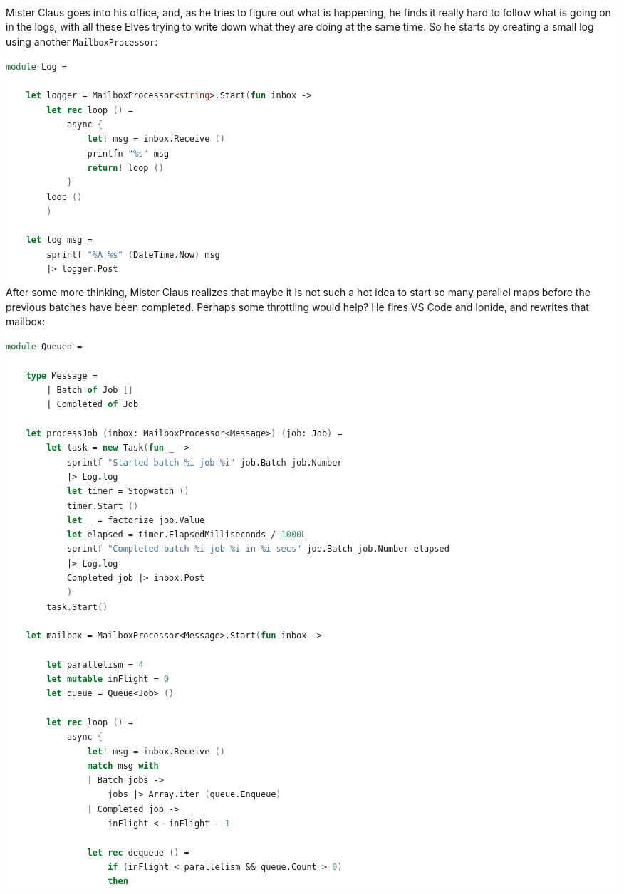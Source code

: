 Mister Claus goes into his office, and, as he tries to figure out what is happening, he finds it really hard to follow what is going on in the logs, with all these Elves trying to write down what they are doing at the same time. So he starts by creating a small log using another `MailboxProcessor`:

``` fsharp
module Log = 

    let logger = MailboxProcessor<string>.Start(fun inbox ->        
        let rec loop () = 
            async {
                let! msg = inbox.Receive ()
                printfn "%s" msg
                return! loop ()
            }
        loop () 
        )

    let log msg = 
        sprintf "%A|%s" (DateTime.Now) msg
        |> logger.Post
```

After some more thinking, Mister Claus realizes that maybe it is not such a hot idea to start so many parallel maps before the previous batches have been completed. Perhaps some throttling would help? He fires VS Code and Ionide, and rewrites that mailbox:

``` fsharp
module Queued = 

    type Message = 
        | Batch of Job []
        | Completed of Job

    let processJob (inbox: MailboxProcessor<Message>) (job: Job) = 
        let task = new Task(fun _ ->                    
            sprintf "Started batch %i job %i" job.Batch job.Number 
            |> Log.log
            let timer = Stopwatch ()
            timer.Start ()
            let _ = factorize job.Value
            let elapsed = timer.ElapsedMilliseconds / 1000L
            sprintf "Completed batch %i job %i in %i secs" job.Batch job.Number elapsed 
            |> Log.log
            Completed job |> inbox.Post
            )
        task.Start()

    let mailbox = MailboxProcessor<Message>.Start(fun inbox ->
        
        let parallelism = 4
        let mutable inFlight = 0
        let queue = Queue<Job> ()

        let rec loop () = 
            async {
                let! msg = inbox.Receive ()
                match msg with 
                | Batch jobs ->
                    jobs |> Array.iter (queue.Enqueue)
                | Completed job -> 
                    inFlight <- inFlight - 1

                let rec dequeue () = 
                    if (inFlight < parallelism && queue.Count > 0)
                    then
```
